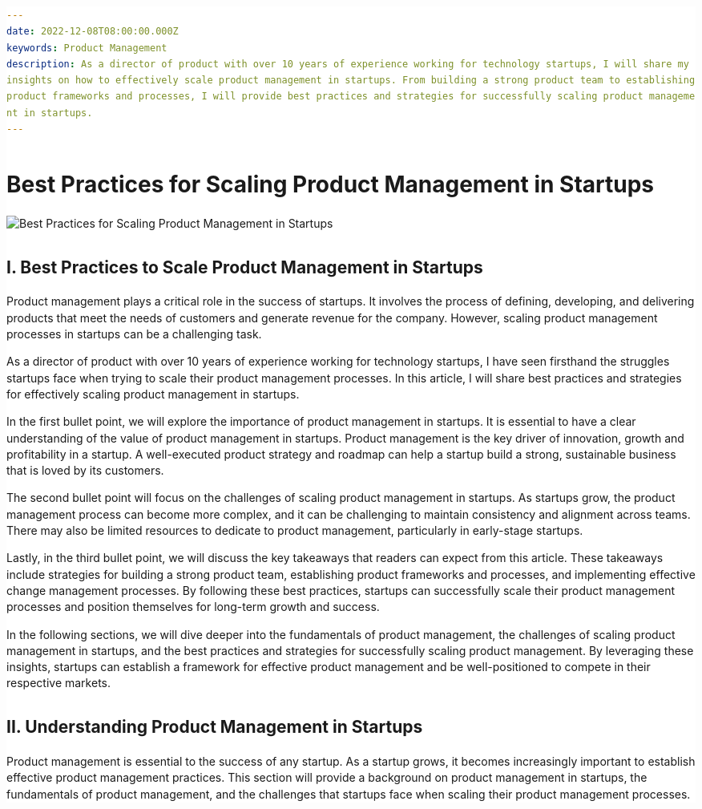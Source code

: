 ```yaml
---
date: 2022-12-08T08:00:00.000Z
keywords: Product Management
description: As a director of product with over 10 years of experience working for technology startups, I will share my insights on how to effectively scale product management in startups. From building a strong product team to establishing product frameworks and processes, I will provide best practices and strategies for successfully scaling product management in startups.
---
```

# Best Practices for Scaling Product Management in Startups 

![Best Practices for Scaling Product Management in Startups ](https://sima-resizer-original-images.s3.amazonaws.com/image-handler/img/santiagopampillo-medium/hero-images/146-best-practices-for-scaling-product-management-in-startups-.png)

## I. Best Practices to Scale Product Management in Startups

Product management plays a critical role in the success of startups. It involves the process of defining, developing, and delivering products that meet the needs of customers and generate revenue for the company. However, scaling product management processes in startups can be a challenging task.

As a director of product with over 10 years of experience working for technology startups, I have seen firsthand the struggles startups face when trying to scale their product management processes. In this article, I will share best practices and strategies for effectively scaling product management in startups.

In the first bullet point, we will explore the importance of product management in startups. It is essential to have a clear understanding of the value of product management in startups. Product management is the key driver of innovation, growth and profitability in a startup. A well-executed product strategy and roadmap can help a startup build a strong, sustainable business that is loved by its customers.

The second bullet point will focus on the challenges of scaling product management in startups. As startups grow, the product management process can become more complex, and it can be challenging to maintain consistency and alignment across teams. There may also be limited resources to dedicate to product management, particularly in early-stage startups.

Lastly, in the third bullet point, we will discuss the key takeaways that readers can expect from this article. These takeaways include strategies for building a strong product team, establishing product frameworks and processes, and implementing effective change management processes. By following these best practices, startups can successfully scale their product management processes and position themselves for long-term growth and success.

In the following sections, we will dive deeper into the fundamentals of product management, the challenges of scaling product management in startups, and the best practices and strategies for successfully scaling product management. By leveraging these insights, startups can establish a framework for effective product management and be well-positioned to compete in their respective markets.

## II. Understanding Product Management in Startups

Product management is essential to the success of any startup. As a startup grows, it becomes increasingly important to establish effective product management practices. This section will provide a background on product management in startups, the fundamentals of product management, and the challenges that startups face when scaling their product management processes.
